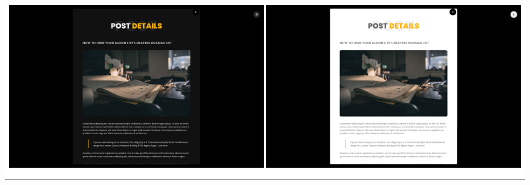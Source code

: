 
<p align="center">
  <img src="preview/11.png" width="49%" alt="Desktop Preview" />
  <img src="preview/12.png" width="49%" alt="Desktop Preview" />
</p>

---